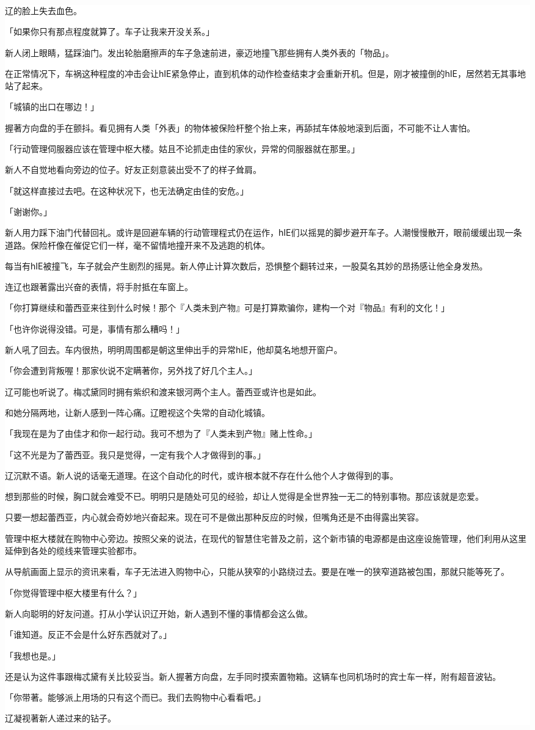 辽的脸上失去血色。

「如果你只有那点程度就算了。车子让我来开没关系。」

新人闭上眼睛，猛踩油门。发出轮胎磨擦声的车子急速前进，豪迈地撞飞那些拥有人类外表的「物品」。

在正常情况下，车祸这种程度的冲击会让hIE紧急停止，直到机体的动作检查结束才会重新开机。但是，刚才被撞倒的hIE，居然若无其事地站了起来。

「城镇的出口在哪边！」

握著方向盘的手在颤抖。看见拥有人类「外表」的物体被保险杆整个抬上来，再舔拭车体般地滚到后面，不可能不让人害怕。

「行动管理伺服器应该在管理中枢大楼。姑且不论抓走由佳的家伙，异常的伺服器就在那里。」

新人不自觉地看向旁边的位子。好友正刻意装出受不了的样子耸肩。

「就这样直接过去吧。在这种状况下，也无法确定由佳的安危。」

「谢谢你。」

新人用力踩下油门代替回礼。或许是回避车辆的行动管理程式仍在运作，hIE们以摇晃的脚步避开车子。人潮慢慢散开，眼前缓缓出现一条道路。保险杆像在催促它们一样，毫不留情地撞开来不及逃跑的机体。

每当有hIE被撞飞，车子就会产生剧烈的摇晃。新人停止计算次数后，恐惧整个翻转过来，一股莫名其妙的昂扬感让他全身发热。

连辽也跟著露出兴奋的表情，将手肘抵在车窗上。

「你打算继续和蕾西亚来往到什么时候！那个『人类未到产物』可是打算欺骗你，建构一个对『物品』有利的文化！」

「也许你说得没错。可是，事情有那么糟吗！」

新人吼了回去。车内很热，明明周围都是朝这里伸出手的异常hIE，他却莫名地想开窗户。

「你会遭到背叛喔！那家伙说不定瞒著你，另外找了好几个主人。」

辽可能也听说了。梅忒黛同时拥有紫织和渡来银河两个主人。蕾西亚或许也是如此。

和她分隔两地，让新人感到一阵心痛。辽瞪视这个失常的自动化城镇。

「我现在是为了由佳才和你一起行动。我可不想为了『人类未到产物』赌上性命。」

「这不光是为了蕾西亚。我只是觉得，一定有我个人才做得到的事。」

辽沉默不语。新人说的话毫无道理。在这个自动化的时代，或许根本就不存在什么他个人才做得到的事。

想到那些的时候，胸口就会难受不已。明明只是随处可见的经验，却让人觉得是全世界独一无二的特别事物。那应该就是恋爱。

只要一想起蕾西亚，内心就会奇妙地兴奋起来。现在可不是做出那种反应的时候，但嘴角还是不由得露出笑容。

管理中枢大楼就在购物中心旁边。按照父亲的说法，在现代的智慧住宅普及之前，这个新市镇的电源都是由这座设施管理，他们利用从这里延伸到各处的缆线来管理实验都市。

从导航画面上显示的资讯来看，车子无法进入购物中心，只能从狭窄的小路绕过去。要是在唯一的狭窄道路被包围，那就只能等死了。

「你觉得管理中枢大楼里有什么？」

新人向聪明的好友问道。打从小学认识辽开始，新人遇到不懂的事情都会这么做。

「谁知道。反正不会是什么好东西就对了。」

「我想也是。」

还是认为这件事跟梅忒黛有关比较妥当。新人握著方向盘，左手同时摸索置物箱。这辆车也同机场时的宾士车一样，附有超音波钻。

「你带著。能够派上用场的只有这个而已。我们去购物中心看看吧。」

辽凝视著新人递过来的钻子。
